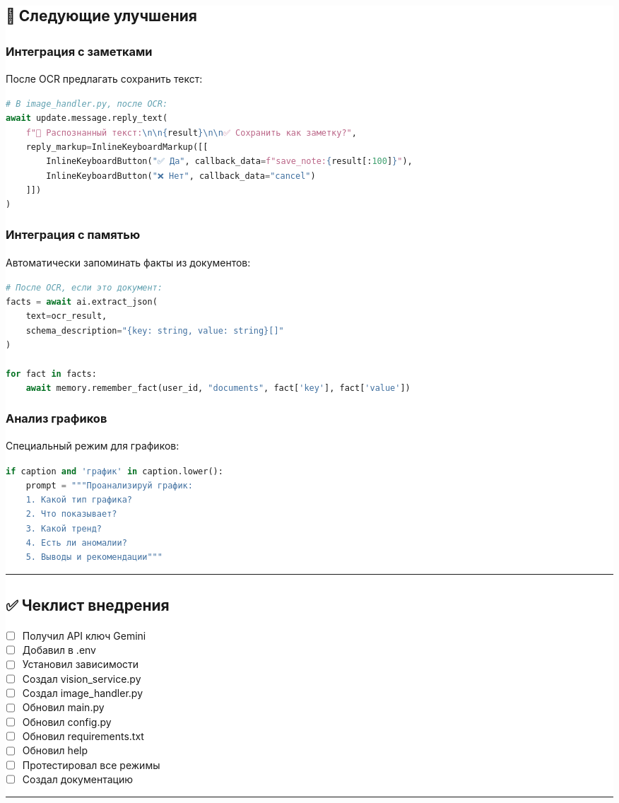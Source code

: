 
## 🚀 Следующие улучшения

### Интеграция с заметками
После OCR предлагать сохранить текст:
```python
# В image_handler.py, после OCR:
await update.message.reply_text(
    f"📄 Распознанный текст:\n\n{result}\n\n✅ Сохранить как заметку?",
    reply_markup=InlineKeyboardMarkup([[
        InlineKeyboardButton("✅ Да", callback_data=f"save_note:{result[:100]}"),
        InlineKeyboardButton("❌ Нет", callback_data="cancel")
    ]])
)
```

### Интеграция с памятью
Автоматически запоминать факты из документов:
```python
# После OCR, если это документ:
facts = await ai.extract_json(
    text=ocr_result,
    schema_description="{key: string, value: string}[]"
)

for fact in facts:
    await memory.remember_fact(user_id, "documents", fact['key'], fact['value'])
```

### Анализ графиков
Специальный режим для графиков:
```python
if caption and 'график' in caption.lower():
    prompt = """Проанализируй график:
    1. Какой тип графика?
    2. Что показывает?
    3. Какой тренд?
    4. Есть ли аномалии?
    5. Выводы и рекомендации"""
```

---

## ✅ Чеклист внедрения

- [ ] Получил API ключ Gemini
- [ ] Добавил в .env
- [ ] Установил зависимости
- [ ] Создал vision_service.py
- [ ] Создал image_handler.py
- [ ] Обновил main.py
- [ ] Обновил config.py
- [ ] Обновил requirements.txt
- [ ] Обновил help
- [ ] Протестировал все режимы
- [ ] Создал документацию

---